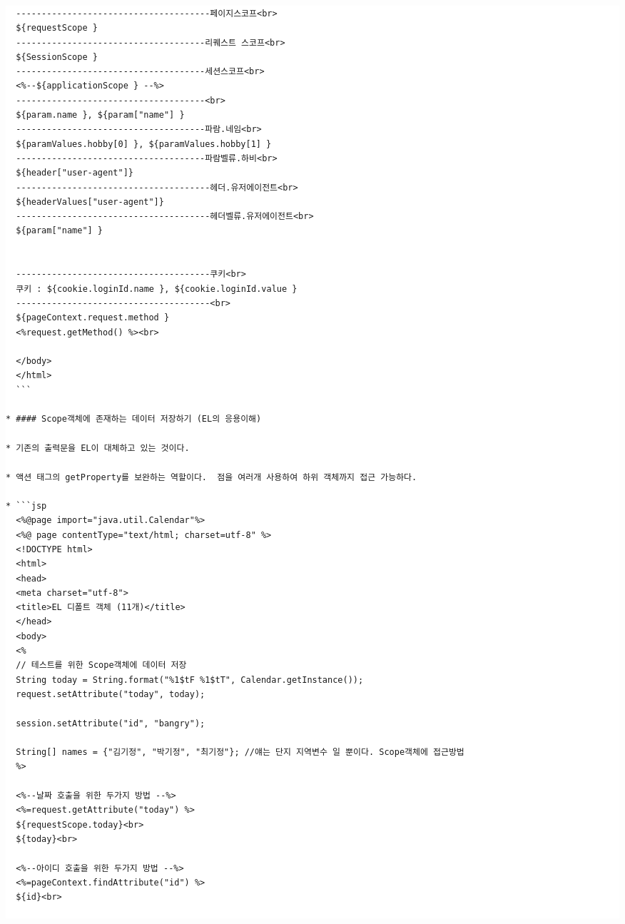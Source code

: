   ```
    --------------------------------------페이지스코프<br>
    ${requestScope }
    -------------------------------------리퀘스트 스코프<br>
    ${SessionScope }
    -------------------------------------세션스코프<br>
    <%--${applicationScope } --%>
    -------------------------------------<br>
    ${param.name }, ${param["name"] }
    -------------------------------------파람.네임<br>
    ${paramValues.hobby[0] }, ${paramValues.hobby[1] }
    -------------------------------------파람벨류.하비<br>
    ${header["user-agent"]}
    --------------------------------------헤더.유저에이전트<br>
    ${headerValues["user-agent"]}
    --------------------------------------헤더벨류.유저에이전트<br>
    ${param["name"] }
    
    
    --------------------------------------쿠키<br>
    쿠키 : ${cookie.loginId.name }, ${cookie.loginId.value }
    --------------------------------------<br>
    ${pageContext.request.method }
    <%request.getMethod() %><br>
    
    </body>
    </html>
    ```

  * #### Scope객체에 존재하는 데이터 저장하기 (EL의 응용이해)

  * 기존의 출력문을 EL이 대체하고 있는 것이다. 

  * 액션 태그의 getProperty를 보완하는 역할이다.  점을 여러개 사용하여 하위 객체까지 접근 가능하다. 

  * ```jsp
    <%@page import="java.util.Calendar"%>
    <%@ page contentType="text/html; charset=utf-8" %>
    <!DOCTYPE html>
    <html>
    <head>
    <meta charset="utf-8">
    <title>EL 디폴트 객체 (11개)</title>
    </head>
    <body>
    <%
    // 테스트를 위한 Scope객체에 데이터 저장
    String today = String.format("%1$tF %1$tT", Calendar.getInstance());
    request.setAttribute("today", today);
    
    session.setAttribute("id", "bangry");
    
    String[] names = {"김기정", "박기정", "최기정"}; //얘는 단지 지역변수 일 뿐이다. Scope객체에 접근방법 
    %>
    
    <%--날짜 호출을 위한 두가지 방법 --%>
    <%=request.getAttribute("today") %>
    ${requestScope.today}<br>
    ${today}<br>
    
    <%--아이디 호출을 위한 두가지 방법 --%>
    <%=pageContext.findAttribute("id") %>
    ${id}<br>
    
  ```